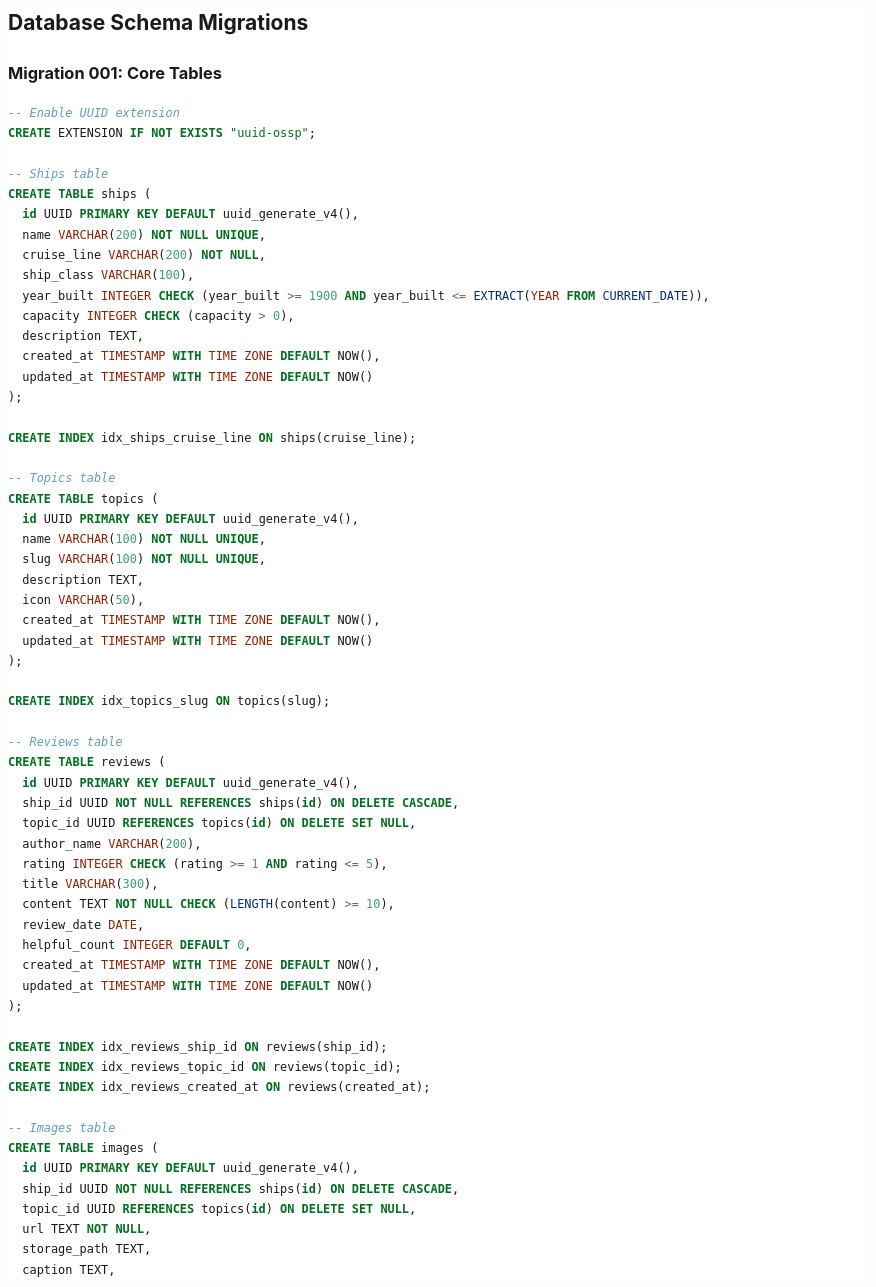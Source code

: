 
## Database Schema Migrations

### Migration 001: Core Tables
```sql
-- Enable UUID extension
CREATE EXTENSION IF NOT EXISTS "uuid-ossp";

-- Ships table
CREATE TABLE ships (
  id UUID PRIMARY KEY DEFAULT uuid_generate_v4(),
  name VARCHAR(200) NOT NULL UNIQUE,
  cruise_line VARCHAR(200) NOT NULL,
  ship_class VARCHAR(100),
  year_built INTEGER CHECK (year_built >= 1900 AND year_built <= EXTRACT(YEAR FROM CURRENT_DATE)),
  capacity INTEGER CHECK (capacity > 0),
  description TEXT,
  created_at TIMESTAMP WITH TIME ZONE DEFAULT NOW(),
  updated_at TIMESTAMP WITH TIME ZONE DEFAULT NOW()
);

CREATE INDEX idx_ships_cruise_line ON ships(cruise_line);

-- Topics table
CREATE TABLE topics (
  id UUID PRIMARY KEY DEFAULT uuid_generate_v4(),
  name VARCHAR(100) NOT NULL UNIQUE,
  slug VARCHAR(100) NOT NULL UNIQUE,
  description TEXT,
  icon VARCHAR(50),
  created_at TIMESTAMP WITH TIME ZONE DEFAULT NOW(),
  updated_at TIMESTAMP WITH TIME ZONE DEFAULT NOW()
);

CREATE INDEX idx_topics_slug ON topics(slug);

-- Reviews table
CREATE TABLE reviews (
  id UUID PRIMARY KEY DEFAULT uuid_generate_v4(),
  ship_id UUID NOT NULL REFERENCES ships(id) ON DELETE CASCADE,
  topic_id UUID REFERENCES topics(id) ON DELETE SET NULL,
  author_name VARCHAR(200),
  rating INTEGER CHECK (rating >= 1 AND rating <= 5),
  title VARCHAR(300),
  content TEXT NOT NULL CHECK (LENGTH(content) >= 10),
  review_date DATE,
  helpful_count INTEGER DEFAULT 0,
  created_at TIMESTAMP WITH TIME ZONE DEFAULT NOW(),
  updated_at TIMESTAMP WITH TIME ZONE DEFAULT NOW()
);

CREATE INDEX idx_reviews_ship_id ON reviews(ship_id);
CREATE INDEX idx_reviews_topic_id ON reviews(topic_id);
CREATE INDEX idx_reviews_created_at ON reviews(created_at);

-- Images table
CREATE TABLE images (
  id UUID PRIMARY KEY DEFAULT uuid_generate_v4(),
  ship_id UUID NOT NULL REFERENCES ships(id) ON DELETE CASCADE,
  topic_id UUID REFERENCES topics(id) ON DELETE SET NULL,
  url TEXT NOT NULL,
  storage_path TEXT,
  caption TEXT,
```